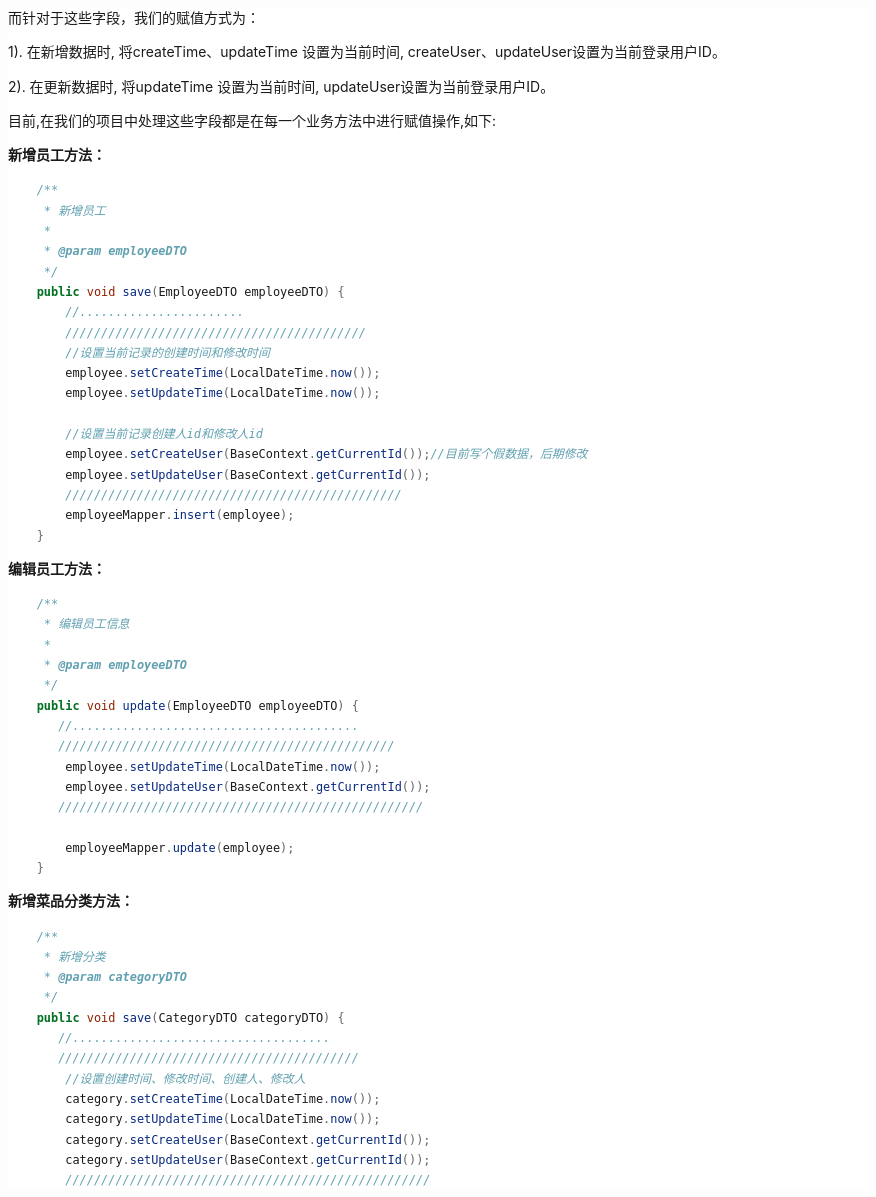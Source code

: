 而针对于这些字段，我们的赋值方式为： 

1). 在新增数据时, 将createTime、updateTime 设置为当前时间, createUser、updateUser设置为当前登录用户ID。

2). 在更新数据时, 将updateTime 设置为当前时间, updateUser设置为当前登录用户ID。



目前,在我们的项目中处理这些字段都是在每一个业务方法中进行赋值操作,如下:

**新增员工方法：**

```java
	/**
     * 新增员工
     *
     * @param employeeDTO
     */
    public void save(EmployeeDTO employeeDTO) {
        //.......................
		//////////////////////////////////////////
        //设置当前记录的创建时间和修改时间
        employee.setCreateTime(LocalDateTime.now());
        employee.setUpdateTime(LocalDateTime.now());

        //设置当前记录创建人id和修改人id
        employee.setCreateUser(BaseContext.getCurrentId());//目前写个假数据，后期修改
        employee.setUpdateUser(BaseContext.getCurrentId());
		///////////////////////////////////////////////
        employeeMapper.insert(employee);
    }
```

**编辑员工方法：**

```java
	/**
     * 编辑员工信息
     *
     * @param employeeDTO
     */
    public void update(EmployeeDTO employeeDTO) {
       //........................................
	   ///////////////////////////////////////////////
        employee.setUpdateTime(LocalDateTime.now());
        employee.setUpdateUser(BaseContext.getCurrentId());
       ///////////////////////////////////////////////////

        employeeMapper.update(employee);
    }
```

**新增菜品分类方法：**

```java
	/**
     * 新增分类
     * @param categoryDTO
     */
    public void save(CategoryDTO categoryDTO) {
       //....................................
       //////////////////////////////////////////
        //设置创建时间、修改时间、创建人、修改人
        category.setCreateTime(LocalDateTime.now());
        category.setUpdateTime(LocalDateTime.now());
        category.setCreateUser(BaseContext.getCurrentId());
        category.setUpdateUser(BaseContext.getCurrentId());
        ///////////////////////////////////////////////////

```